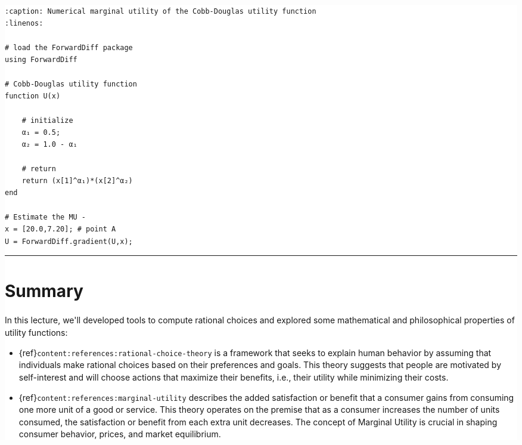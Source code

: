 ```{code-block} julia
:caption: Numerical marginal utility of the Cobb-Douglas utility function
:linenos:

# load the ForwardDiff package
using ForwardDiff

# Cobb-Douglas utility function
function U(x)

    # initialize
    α₁ = 0.5;
    α₂ = 1.0 - α₁
    
    # return
    return (x[1]^α₁)*(x[2]^α₂)
end

# Estimate the MU -
x = [20.0,7.20]; # point A 
U = ForwardDiff.gradient(U,x);
```






---

# Summary
In this lecture, we'll developed tools to compute rational choices and explored some mathematical and philosophical properties of utility functions:

* {ref}`content:references:rational-choice-theory` is a framework that seeks to explain human behavior by assuming that individuals make rational choices based on their preferences and goals. This theory suggests that people are motivated by self-interest and will choose actions that maximize their benefits, i.e., their utility while minimizing their costs.

* {ref}`content:references:marginal-utility` describes the added satisfaction or benefit that a consumer gains from consuming one more unit of a good or service. This theory operates on the premise that as a consumer increases the number of units consumed, the satisfaction or benefit from each extra unit decreases. The concept of Marginal Utility is crucial in shaping consumer behavior, prices, and market equilibrium.